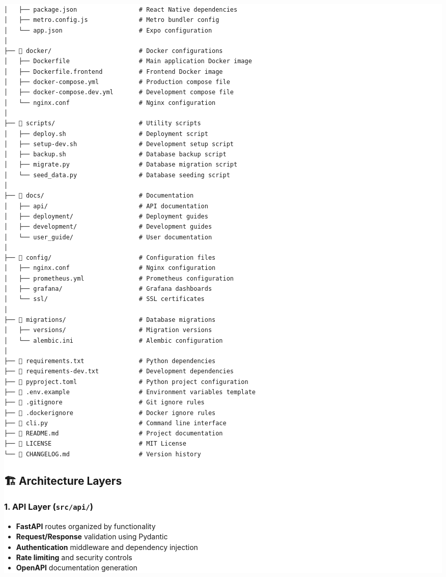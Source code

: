 ```
│   ├── package.json                 # React Native dependencies
│   ├── metro.config.js              # Metro bundler config
│   └── app.json                     # Expo configuration
│
├── 📁 docker/                        # Docker configurations
│   ├── Dockerfile                   # Main application Docker image
│   ├── Dockerfile.frontend          # Frontend Docker image
│   ├── docker-compose.yml           # Production compose file
│   ├── docker-compose.dev.yml       # Development compose file
│   └── nginx.conf                   # Nginx configuration
│
├── 📁 scripts/                       # Utility scripts
│   ├── deploy.sh                    # Deployment script
│   ├── setup-dev.sh                 # Development setup script
│   ├── backup.sh                    # Database backup script
│   ├── migrate.py                   # Database migration script
│   └── seed_data.py                 # Database seeding script
│
├── 📁 docs/                          # Documentation
│   ├── api/                         # API documentation
│   ├── deployment/                  # Deployment guides
│   ├── development/                 # Development guides
│   └── user_guide/                  # User documentation
│
├── 📁 config/                        # Configuration files
│   ├── nginx.conf                   # Nginx configuration
│   ├── prometheus.yml               # Prometheus configuration
│   ├── grafana/                     # Grafana dashboards
│   └── ssl/                         # SSL certificates
│
├── 📁 migrations/                    # Database migrations
│   ├── versions/                    # Migration versions
│   └── alembic.ini                  # Alembic configuration
│
├── 📄 requirements.txt               # Python dependencies
├── 📄 requirements-dev.txt           # Development dependencies
├── 📄 pyproject.toml                 # Python project configuration
├── 📄 .env.example                   # Environment variables template
├── 📄 .gitignore                     # Git ignore rules
├── 📄 .dockerignore                  # Docker ignore rules
├── 📄 cli.py                         # Command line interface
├── 📄 README.md                      # Project documentation
├── 📄 LICENSE                        # MIT License
└── 📄 CHANGELOG.md                   # Version history
```

## 🏗️ Architecture Layers

### 1. **API Layer** (`src/api/`)
- **FastAPI** routes organized by functionality
- **Request/Response** validation using Pydantic
- **Authentication** middleware and dependency injection
- **Rate limiting** and security controls
- **OpenAPI** documentation generation
